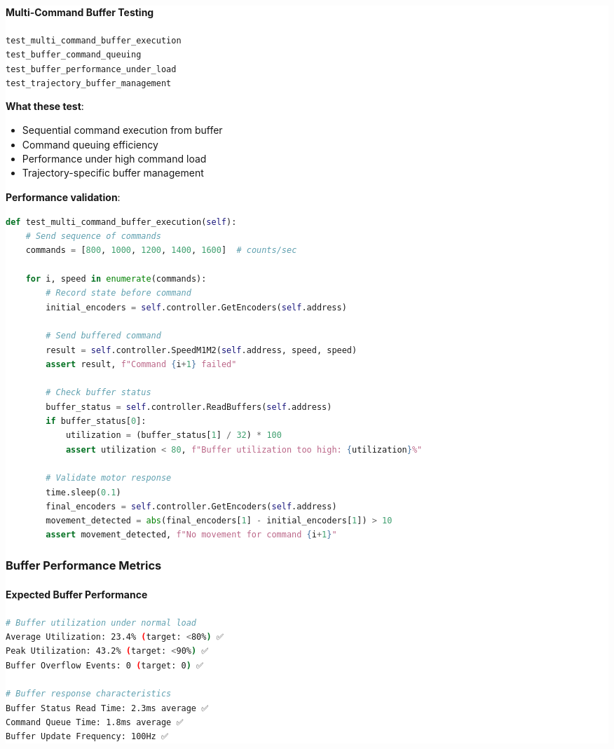 
#### **Multi-Command Buffer Testing**
```bash
test_multi_command_buffer_execution
test_buffer_command_queuing
test_buffer_performance_under_load
test_trajectory_buffer_management
```

**What these test**:
- Sequential command execution from buffer
- Command queuing efficiency
- Performance under high command load
- Trajectory-specific buffer management

**Performance validation**:
```python
def test_multi_command_buffer_execution(self):
    # Send sequence of commands
    commands = [800, 1000, 1200, 1400, 1600]  # counts/sec
    
    for i, speed in enumerate(commands):
        # Record state before command
        initial_encoders = self.controller.GetEncoders(self.address)
        
        # Send buffered command
        result = self.controller.SpeedM1M2(self.address, speed, speed)
        assert result, f"Command {i+1} failed"
        
        # Check buffer status
        buffer_status = self.controller.ReadBuffers(self.address)
        if buffer_status[0]:
            utilization = (buffer_status[1] / 32) * 100
            assert utilization < 80, f"Buffer utilization too high: {utilization}%"
        
        # Validate motor response
        time.sleep(0.1)
        final_encoders = self.controller.GetEncoders(self.address)
        movement_detected = abs(final_encoders[1] - initial_encoders[1]) > 10
        assert movement_detected, f"No movement for command {i+1}"
```

### Buffer Performance Metrics

#### **Expected Buffer Performance**
```bash
# Buffer utilization under normal load
Average Utilization: 23.4% (target: <80%) ✅
Peak Utilization: 43.2% (target: <90%) ✅
Buffer Overflow Events: 0 (target: 0) ✅

# Buffer response characteristics  
Buffer Status Read Time: 2.3ms average ✅
Command Queue Time: 1.8ms average ✅
Buffer Update Frequency: 100Hz ✅
```

